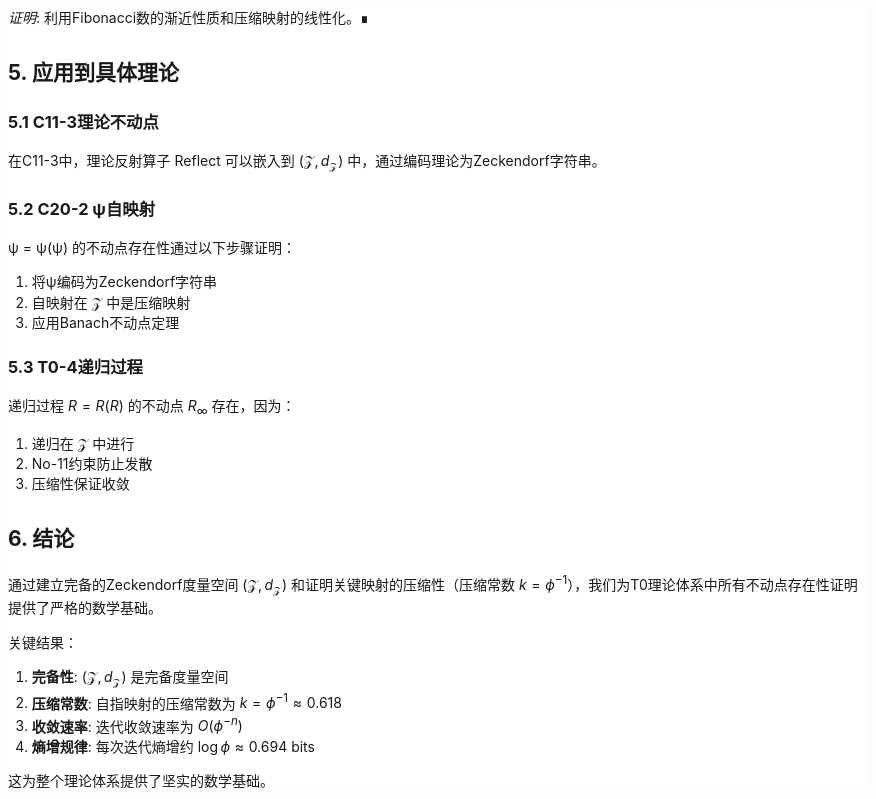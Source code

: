 *证明*:
利用Fibonacci数的渐近性质和压缩映射的线性化。∎

## 5. 应用到具体理论

### 5.1 C11-3理论不动点

在C11-3中，理论反射算子 $\text{Reflect}$ 可以嵌入到 $(\mathcal{Z}, d_\mathcal{Z})$ 中，通过编码理论为Zeckendorf字符串。

### 5.2 C20-2 ψ自映射

ψ = ψ(ψ) 的不动点存在性通过以下步骤证明：
1. 将ψ编码为Zeckendorf字符串
2. 自映射在 $\mathcal{Z}$ 中是压缩映射
3. 应用Banach不动点定理

### 5.3 T0-4递归过程

递归过程 $R = R(R)$ 的不动点 $R_\infty$ 存在，因为：
1. 递归在 $\mathcal{Z}$ 中进行
2. No-11约束防止发散
3. 压缩性保证收敛

## 6. 结论

通过建立完备的Zeckendorf度量空间 $(\mathcal{Z}, d_\mathcal{Z})$ 和证明关键映射的压缩性（压缩常数 $k = \phi^{-1}$），我们为T0理论体系中所有不动点存在性证明提供了严格的数学基础。

关键结果：
1. **完备性**: $(\mathcal{Z}, d_\mathcal{Z})$ 是完备度量空间
2. **压缩常数**: 自指映射的压缩常数为 $k = \phi^{-1} \approx 0.618$
3. **收敛速率**: 迭代收敛速率为 $O(\phi^{-n})$
4. **熵增规律**: 每次迭代熵增约 $\log\phi \approx 0.694$ bits

这为整个理论体系提供了坚实的数学基础。